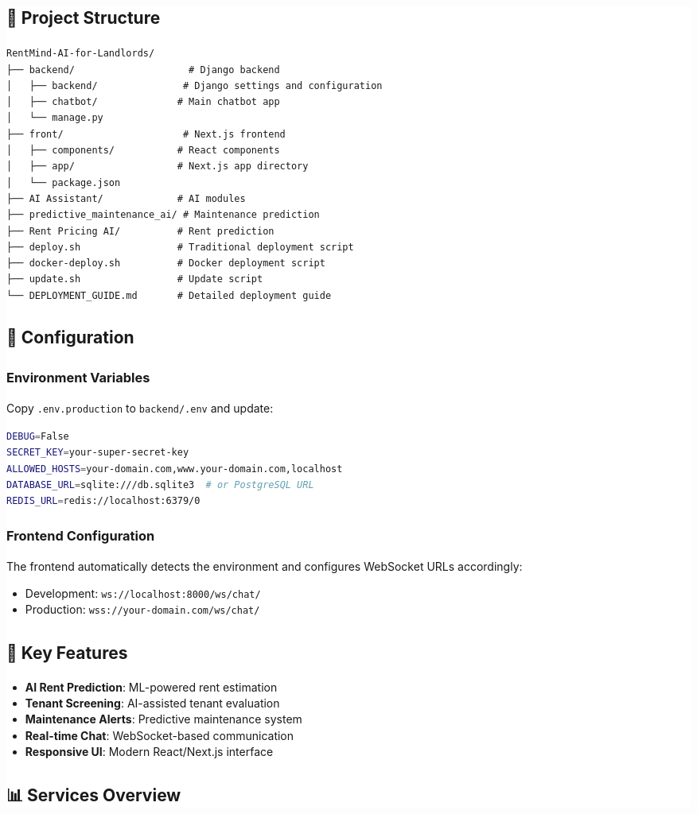 ## 📁 Project Structure

```
RentMind-AI-for-Landlords/
├── backend/                    # Django backend
│   ├── backend/               # Django settings and configuration
│   ├── chatbot/              # Main chatbot app
│   └── manage.py
├── front/                     # Next.js frontend
│   ├── components/           # React components
│   ├── app/                  # Next.js app directory
│   └── package.json
├── AI Assistant/             # AI modules
├── predictive_maintenance_ai/ # Maintenance prediction
├── Rent Pricing AI/          # Rent prediction
├── deploy.sh                 # Traditional deployment script
├── docker-deploy.sh          # Docker deployment script
├── update.sh                 # Update script
└── DEPLOYMENT_GUIDE.md       # Detailed deployment guide
```

## 🔧 Configuration

### Environment Variables

Copy `.env.production` to `backend/.env` and update:

```bash
DEBUG=False
SECRET_KEY=your-super-secret-key
ALLOWED_HOSTS=your-domain.com,www.your-domain.com,localhost
DATABASE_URL=sqlite:///db.sqlite3  # or PostgreSQL URL
REDIS_URL=redis://localhost:6379/0
```

### Frontend Configuration

The frontend automatically detects the environment and configures WebSocket URLs accordingly:
- Development: `ws://localhost:8000/ws/chat/`
- Production: `wss://your-domain.com/ws/chat/`

## 🎯 Key Features

- **AI Rent Prediction**: ML-powered rent estimation
- **Tenant Screening**: AI-assisted tenant evaluation
- **Maintenance Alerts**: Predictive maintenance system
- **Real-time Chat**: WebSocket-based communication
- **Responsive UI**: Modern React/Next.js interface

## 📊 Services Overview
